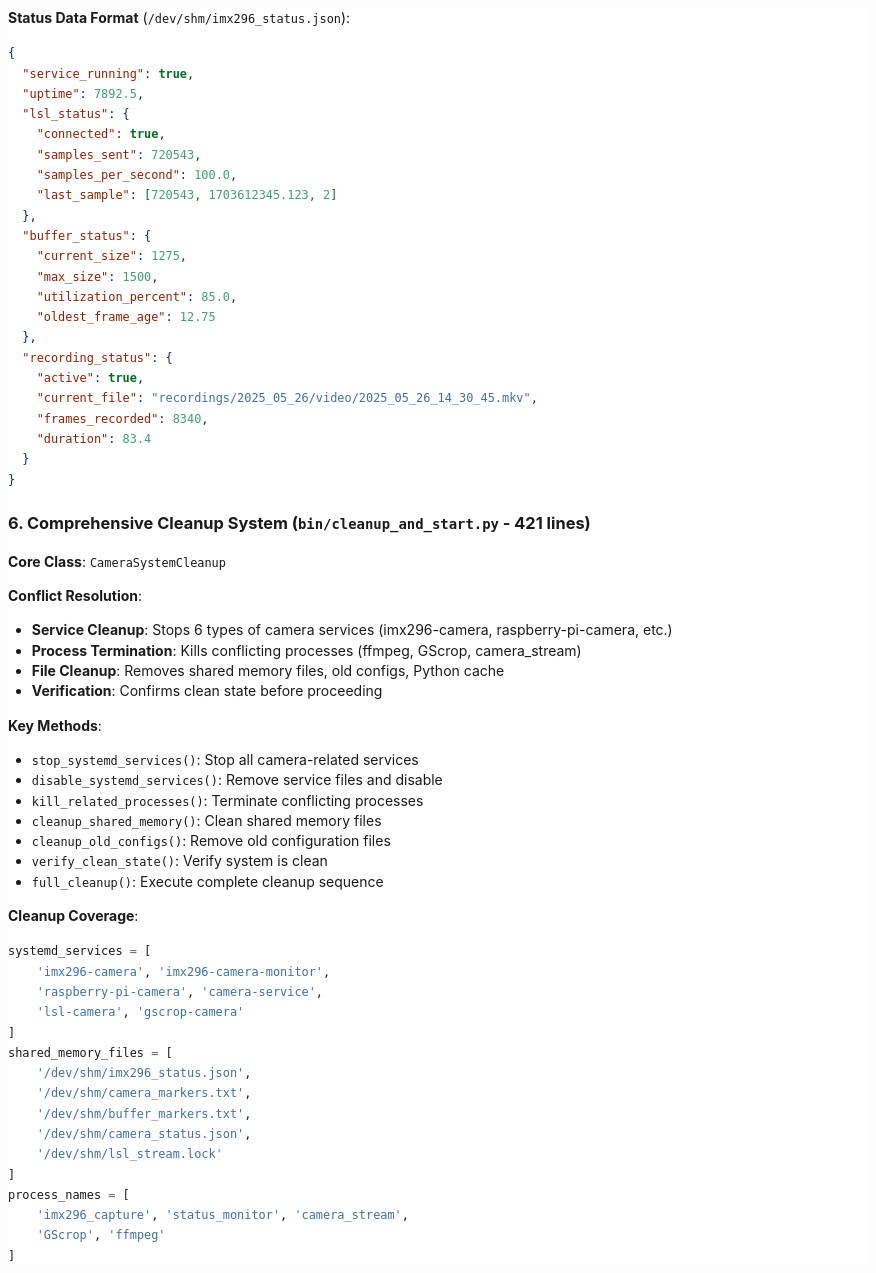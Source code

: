 **Status Data Format** (`/dev/shm/imx296_status.json`):
```json
{
  "service_running": true,
  "uptime": 7892.5,
  "lsl_status": {
    "connected": true,
    "samples_sent": 720543,
    "samples_per_second": 100.0,
    "last_sample": [720543, 1703612345.123, 2]
  },
  "buffer_status": {
    "current_size": 1275,
    "max_size": 1500,
    "utilization_percent": 85.0,
    "oldest_frame_age": 12.75
  },
  "recording_status": {
    "active": true,
    "current_file": "recordings/2025_05_26/video/2025_05_26_14_30_45.mkv",
    "frames_recorded": 8340,
    "duration": 83.4
  }
}
```

### **6. Comprehensive Cleanup System** (`bin/cleanup_and_start.py` - 421 lines)

**Core Class**: `CameraSystemCleanup`

**Conflict Resolution**:
- **Service Cleanup**: Stops 6 types of camera services (imx296-camera, raspberry-pi-camera, etc.)
- **Process Termination**: Kills conflicting processes (ffmpeg, GScrop, camera_stream)
- **File Cleanup**: Removes shared memory files, old configs, Python cache
- **Verification**: Confirms clean state before proceeding

**Key Methods**:
- `stop_systemd_services()`: Stop all camera-related services
- `disable_systemd_services()`: Remove service files and disable
- `kill_related_processes()`: Terminate conflicting processes
- `cleanup_shared_memory()`: Clean shared memory files
- `cleanup_old_configs()`: Remove old configuration files
- `verify_clean_state()`: Verify system is clean
- `full_cleanup()`: Execute complete cleanup sequence

**Cleanup Coverage**:
```python
systemd_services = [
    'imx296-camera', 'imx296-camera-monitor', 
    'raspberry-pi-camera', 'camera-service',
    'lsl-camera', 'gscrop-camera'
]
shared_memory_files = [
    '/dev/shm/imx296_status.json',
    '/dev/shm/camera_markers.txt',
    '/dev/shm/buffer_markers.txt',
    '/dev/shm/camera_status.json',
    '/dev/shm/lsl_stream.lock'
]
process_names = [
    'imx296_capture', 'status_monitor', 'camera_stream',
    'GScrop', 'ffmpeg'
]
```
